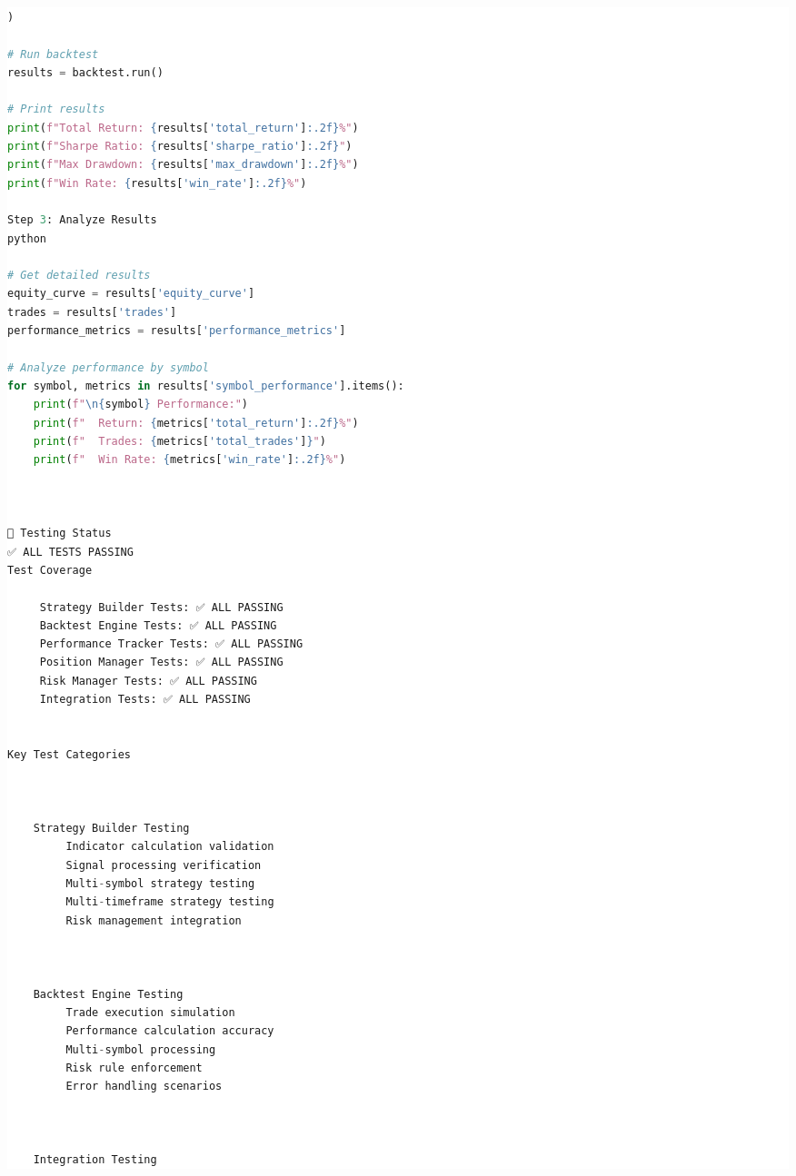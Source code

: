```python
)

# Run backtest
results = backtest.run()

# Print results
print(f"Total Return: {results['total_return']:.2f}%")
print(f"Sharpe Ratio: {results['sharpe_ratio']:.2f}")
print(f"Max Drawdown: {results['max_drawdown']:.2f}%")
print(f"Win Rate: {results['win_rate']:.2f}%")

Step 3: Analyze Results 
python

# Get detailed results
equity_curve = results['equity_curve']
trades = results['trades']
performance_metrics = results['performance_metrics']

# Analyze performance by symbol
for symbol, metrics in results['symbol_performance'].items():
    print(f"\n{symbol} Performance:")
    print(f"  Return: {metrics['total_return']:.2f}%")
    print(f"  Trades: {metrics['total_trades']}")
    print(f"  Win Rate: {metrics['win_rate']:.2f}%")
 
 
 
🧪 Testing Status 
✅ ALL TESTS PASSING 
Test Coverage 

     Strategy Builder Tests: ✅ ALL PASSING
     Backtest Engine Tests: ✅ ALL PASSING
     Performance Tracker Tests: ✅ ALL PASSING
     Position Manager Tests: ✅ ALL PASSING
     Risk Manager Tests: ✅ ALL PASSING
     Integration Tests: ✅ ALL PASSING
     

Key Test Categories 

     

    Strategy Builder Testing 
         Indicator calculation validation
         Signal processing verification
         Multi-symbol strategy testing
         Multi-timeframe strategy testing
         Risk management integration
         
     

    Backtest Engine Testing 
         Trade execution simulation
         Performance calculation accuracy
         Multi-symbol processing
         Risk rule enforcement
         Error handling scenarios
         
     

    Integration Testing 
```